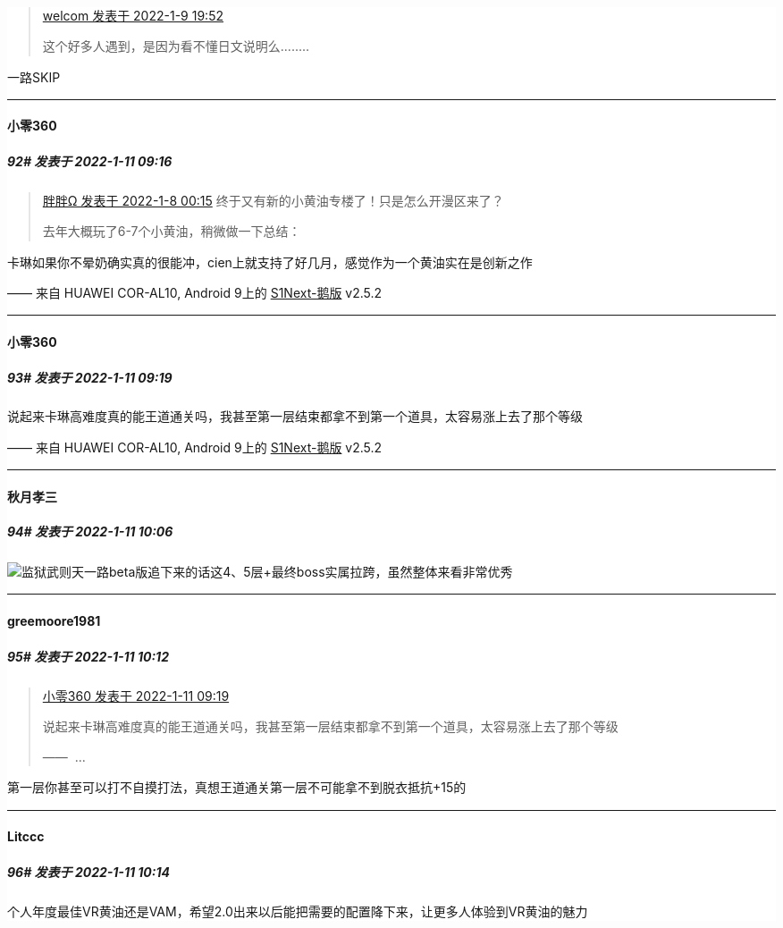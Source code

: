 <blockquote><a href="httphttps://bbs.saraba1st.com/2b/forum.php?mod=redirect&amp;goto=findpost&amp;pid=54224914&amp;ptid=2045114" target="_blank">welcom 发表于 2022-1-9 19:52</a>

这个好多人遇到，是因为看不懂日文说明么........</blockquote>
一路SKIP

*****

####  小零360  
##### 92#       发表于 2022-1-11 09:16

<blockquote><a href="httphttps://bbs.saraba1st.com/2b/forum.php?mod=redirect&amp;goto=findpost&amp;pid=54206207&amp;ptid=2045114" target="_blank">胖胖Ω 发表于 2022-1-8 00:15</a>
终于又有新的小黄油专楼了！只是怎么开漫区来了？

去年大概玩了6-7个小黄油，稍微做一下总结：</blockquote>
卡琳如果你不晕奶确实真的很能冲，cien上就支持了好几月，感觉作为一个黄油实在是创新之作

—— 来自 HUAWEI COR-AL10, Android 9上的 [S1Next-鹅版](https://github.com/ykrank/S1-Next/releases) v2.5.2

*****

####  小零360  
##### 93#       发表于 2022-1-11 09:19

说起来卡琳高难度真的能王道通关吗，我甚至第一层结束都拿不到第一个道具，太容易涨上去了那个等级

—— 来自 HUAWEI COR-AL10, Android 9上的 [S1Next-鹅版](https://github.com/ykrank/S1-Next/releases) v2.5.2

*****

####  秋月孝三  
##### 94#       发表于 2022-1-11 10:06

<img src="https://static.saraba1st.com/image/smiley/face2017/067.png" referrerpolicy="no-referrer">监狱武则天一路beta版追下来的话这4、5层+最终boss实属拉跨，虽然整体来看非常优秀

*****

####  greemoore1981  
##### 95#       发表于 2022-1-11 10:12

<blockquote><a href="httphttps://bbs.saraba1st.com/2b/forum.php?mod=redirect&amp;goto=findpost&amp;pid=54242751&amp;ptid=2045114" target="_blank">小零360 发表于 2022-1-11 09:19</a>

说起来卡琳高难度真的能王道通关吗，我甚至第一层结束都拿不到第一个道具，太容易涨上去了那个等级

——  ...</blockquote>
第一层你甚至可以打不自摸打法，真想王道通关第一层不可能拿不到脱衣抵抗+15的

*****

####  Litccc  
##### 96#       发表于 2022-1-11 10:14

个人年度最佳VR黄油还是VAM，希望2.0出来以后能把需要的配置降下来，让更多人体验到VR黄油的魅力
